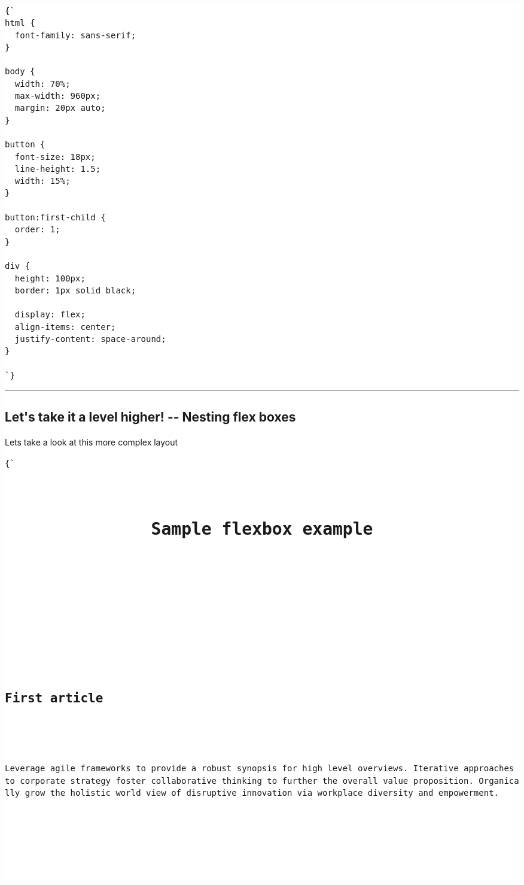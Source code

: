 <pre data-lang='css'>
{`
html {
  font-family: sans-serif;
}

body {
  width: 70%;
  max-width: 960px;
  margin: 20px auto;
}

button {
  font-size: 18px;
  line-height: 1.5;
  width: 15%;
}

button:first-child {
  order: 1;
}

div {
  height: 100px;
  border: 1px solid black;

  display: flex;
  align-items: center;
  justify-content: space-around;
}

`}
</pre>

</CodePen>

---

## Let's take it a level higher! -- Nesting flex boxes

Lets take a look at this more complex layout

<CodePen defaultTab='results'>

<pre data-lang='html'>
{`
<header>
  <h1>Sample flexbox example</h1>
</header>

<section>
  <article>
    <h2>First article</h2>

    <p>Leverage agile frameworks to provide a robust synopsis for high level overviews. Iterative approaches to corporate strategy foster collaborative thinking to further the overall value proposition. Organically grow the holistic world view of disruptive innovation via workplace diversity and empowerment.</p>
  </article>
